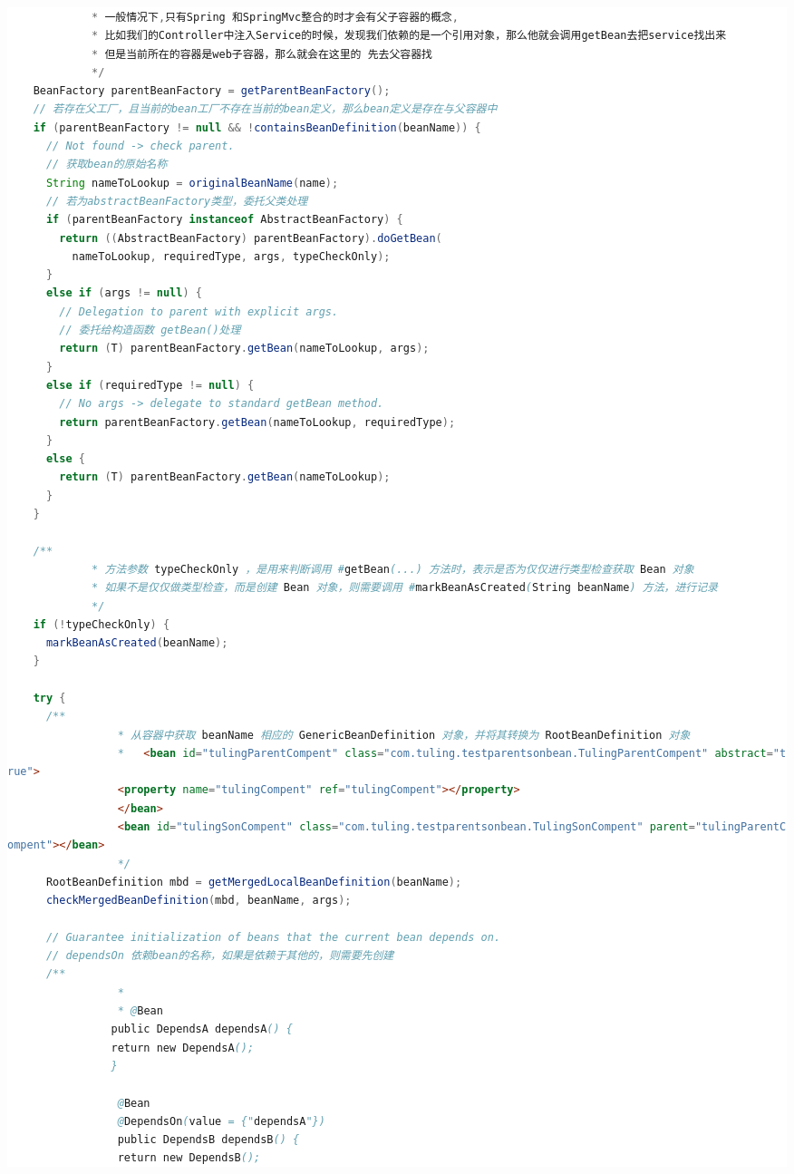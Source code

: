 ```java
			 * 一般情况下,只有Spring 和SpringMvc整合的时才会有父子容器的概念,
			 * 比如我们的Controller中注入Service的时候，发现我们依赖的是一个引用对象，那么他就会调用getBean去把service找出来
			 * 但是当前所在的容器是web子容器，那么就会在这里的 先去父容器找
			 */
    BeanFactory parentBeanFactory = getParentBeanFactory();
    // 若存在父工厂，且当前的bean工厂不存在当前的bean定义，那么bean定义是存在与父容器中
    if (parentBeanFactory != null && !containsBeanDefinition(beanName)) {
      // Not found -> check parent.
      // 获取bean的原始名称
      String nameToLookup = originalBeanName(name);
      // 若为abstractBeanFactory类型，委托父类处理
      if (parentBeanFactory instanceof AbstractBeanFactory) {
        return ((AbstractBeanFactory) parentBeanFactory).doGetBean(
          nameToLookup, requiredType, args, typeCheckOnly);
      }
      else if (args != null) {
        // Delegation to parent with explicit args.
        // 委托给构造函数 getBean()处理
        return (T) parentBeanFactory.getBean(nameToLookup, args);
      }
      else if (requiredType != null) {
        // No args -> delegate to standard getBean method.
        return parentBeanFactory.getBean(nameToLookup, requiredType);
      }
      else {
        return (T) parentBeanFactory.getBean(nameToLookup);
      }
    }

    /**
			 * 方法参数 typeCheckOnly ，是用来判断调用 #getBean(...) 方法时，表示是否为仅仅进行类型检查获取 Bean 对象
			 * 如果不是仅仅做类型检查，而是创建 Bean 对象，则需要调用 #markBeanAsCreated(String beanName) 方法，进行记录
			 */
    if (!typeCheckOnly) {
      markBeanAsCreated(beanName);
    }

    try {
      /**
				 * 从容器中获取 beanName 相应的 GenericBeanDefinition 对象，并将其转换为 RootBeanDefinition 对象
				 *   <bean id="tulingParentCompent" class="com.tuling.testparentsonbean.TulingParentCompent" abstract="true">
				 <property name="tulingCompent" ref="tulingCompent"></property>
				 </bean>
				 <bean id="tulingSonCompent" class="com.tuling.testparentsonbean.TulingSonCompent" parent="tulingParentCompent"></bean>
				 */
      RootBeanDefinition mbd = getMergedLocalBeanDefinition(beanName);
      checkMergedBeanDefinition(mbd, beanName, args);

      // Guarantee initialization of beans that the current bean depends on.
      // dependsOn 依赖bean的名称，如果是依赖于其他的，则需要先创建
      /**
				 *
				 * @Bean
				public DependsA dependsA() {
				return new DependsA();
				}

				 @Bean
				 @DependsOn(value = {"dependsA"})
				 public DependsB dependsB() {
				 return new DependsB();
```